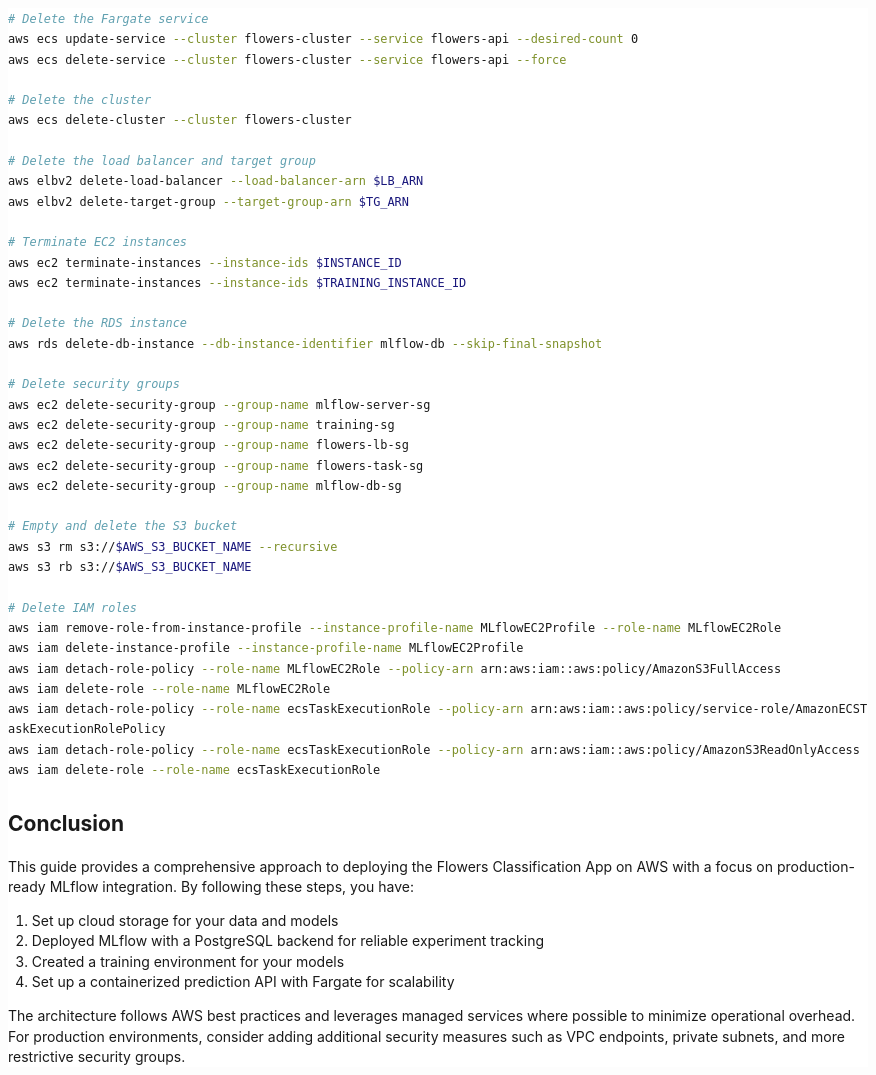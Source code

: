 ```bash
# Delete the Fargate service
aws ecs update-service --cluster flowers-cluster --service flowers-api --desired-count 0
aws ecs delete-service --cluster flowers-cluster --service flowers-api --force

# Delete the cluster
aws ecs delete-cluster --cluster flowers-cluster

# Delete the load balancer and target group
aws elbv2 delete-load-balancer --load-balancer-arn $LB_ARN
aws elbv2 delete-target-group --target-group-arn $TG_ARN

# Terminate EC2 instances
aws ec2 terminate-instances --instance-ids $INSTANCE_ID
aws ec2 terminate-instances --instance-ids $TRAINING_INSTANCE_ID

# Delete the RDS instance
aws rds delete-db-instance --db-instance-identifier mlflow-db --skip-final-snapshot

# Delete security groups
aws ec2 delete-security-group --group-name mlflow-server-sg
aws ec2 delete-security-group --group-name training-sg
aws ec2 delete-security-group --group-name flowers-lb-sg
aws ec2 delete-security-group --group-name flowers-task-sg
aws ec2 delete-security-group --group-name mlflow-db-sg

# Empty and delete the S3 bucket
aws s3 rm s3://$AWS_S3_BUCKET_NAME --recursive
aws s3 rb s3://$AWS_S3_BUCKET_NAME

# Delete IAM roles
aws iam remove-role-from-instance-profile --instance-profile-name MLflowEC2Profile --role-name MLflowEC2Role
aws iam delete-instance-profile --instance-profile-name MLflowEC2Profile
aws iam detach-role-policy --role-name MLflowEC2Role --policy-arn arn:aws:iam::aws:policy/AmazonS3FullAccess
aws iam delete-role --role-name MLflowEC2Role
aws iam detach-role-policy --role-name ecsTaskExecutionRole --policy-arn arn:aws:iam::aws:policy/service-role/AmazonECSTaskExecutionRolePolicy
aws iam detach-role-policy --role-name ecsTaskExecutionRole --policy-arn arn:aws:iam::aws:policy/AmazonS3ReadOnlyAccess
aws iam delete-role --role-name ecsTaskExecutionRole
```

## Conclusion

This guide provides a comprehensive approach to deploying the Flowers Classification App on AWS with a focus on production-ready MLflow integration. By following these steps, you have:

1. Set up cloud storage for your data and models
2. Deployed MLflow with a PostgreSQL backend for reliable experiment tracking
3. Created a training environment for your models
4. Set up a containerized prediction API with Fargate for scalability

The architecture follows AWS best practices and leverages managed services where possible to minimize operational overhead. For production environments, consider adding additional security measures such as VPC endpoints, private subnets, and more restrictive security groups.
